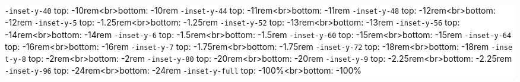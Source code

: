   <tr>
    <td><code>-inset-y-40</code></td>
    <td>top: -10rem&lt;br&gt;bottom: -10rem</td>
  </tr>
  <tr>
    <td><code>-inset-y-44</code></td>
    <td>top: -11rem&lt;br&gt;bottom: -11rem</td>
  </tr>
  <tr>
    <td><code>-inset-y-48</code></td>
    <td>top: -12rem&lt;br&gt;bottom: -12rem</td>
  </tr>
  <tr>
    <td><code>-inset-y-5</code></td>
    <td>top: -1.25rem&lt;br&gt;bottom: -1.25rem</td>
  </tr>
  <tr>
    <td><code>-inset-y-52</code></td>
    <td>top: -13rem&lt;br&gt;bottom: -13rem</td>
  </tr>
  <tr>
    <td><code>-inset-y-56</code></td>
    <td>top: -14rem&lt;br&gt;bottom: -14rem</td>
  </tr>
  <tr>
    <td><code>-inset-y-6</code></td>
    <td>top: -1.5rem&lt;br&gt;bottom: -1.5rem</td>
  </tr>
  <tr>
    <td><code>-inset-y-60</code></td>
    <td>top: -15rem&lt;br&gt;bottom: -15rem</td>
  </tr>
  <tr>
    <td><code>-inset-y-64</code></td>
    <td>top: -16rem&lt;br&gt;bottom: -16rem</td>
  </tr>
  <tr>
    <td><code>-inset-y-7</code></td>
    <td>top: -1.75rem&lt;br&gt;bottom: -1.75rem</td>
  </tr>
  <tr>
    <td><code>-inset-y-72</code></td>
    <td>top: -18rem&lt;br&gt;bottom: -18rem</td>
  </tr>
  <tr>
    <td><code>-inset-y-8</code></td>
    <td>top: -2rem&lt;br&gt;bottom: -2rem</td>
  </tr>
  <tr>
    <td><code>-inset-y-80</code></td>
    <td>top: -20rem&lt;br&gt;bottom: -20rem</td>
  </tr>
  <tr>
    <td><code>-inset-y-9</code></td>
    <td>top: -2.25rem&lt;br&gt;bottom: -2.25rem</td>
  </tr>
  <tr>
    <td><code>-inset-y-96</code></td>
    <td>top: -24rem&lt;br&gt;bottom: -24rem</td>
  </tr>
  <tr>
    <td><code>-inset-y-full</code></td>
    <td>top: -100%&lt;br&gt;bottom: -100%</td>
  </tr>
